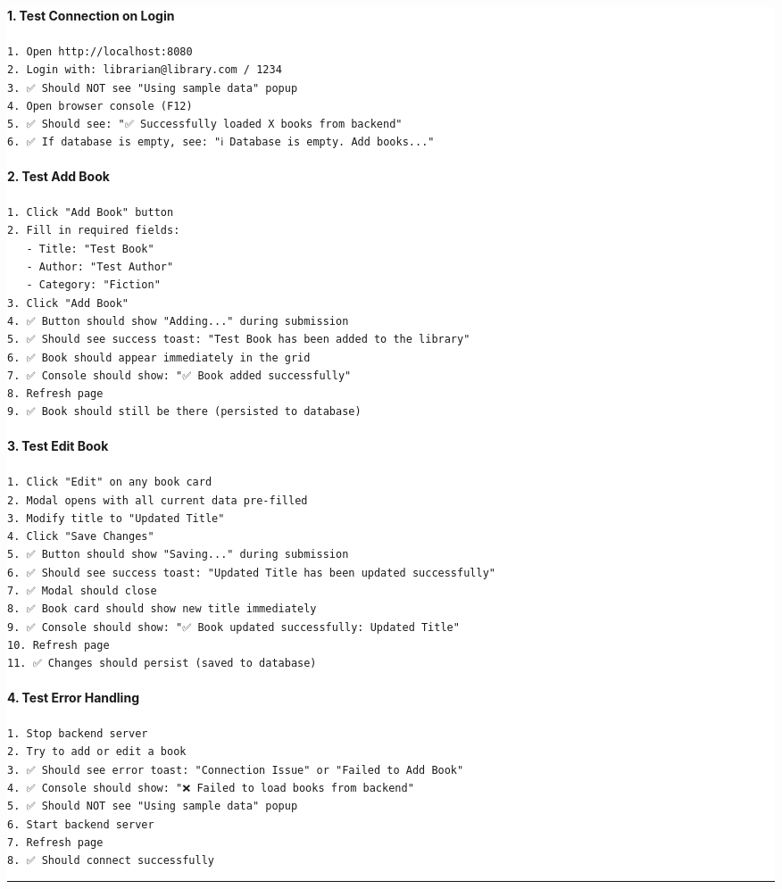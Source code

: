 #### 1. Test Connection on Login
```
1. Open http://localhost:8080
2. Login with: librarian@library.com / 1234
3. ✅ Should NOT see "Using sample data" popup
4. Open browser console (F12)
5. ✅ Should see: "✅ Successfully loaded X books from backend"
6. ✅ If database is empty, see: "ℹ️ Database is empty. Add books..."
```

#### 2. Test Add Book
```
1. Click "Add Book" button
2. Fill in required fields:
   - Title: "Test Book"
   - Author: "Test Author"
   - Category: "Fiction"
3. Click "Add Book"
4. ✅ Button should show "Adding..." during submission
5. ✅ Should see success toast: "Test Book has been added to the library"
6. ✅ Book should appear immediately in the grid
7. ✅ Console should show: "✅ Book added successfully"
8. Refresh page
9. ✅ Book should still be there (persisted to database)
```

#### 3. Test Edit Book
```
1. Click "Edit" on any book card
2. Modal opens with all current data pre-filled
3. Modify title to "Updated Title"
4. Click "Save Changes"
5. ✅ Button should show "Saving..." during submission
6. ✅ Should see success toast: "Updated Title has been updated successfully"
7. ✅ Modal should close
8. ✅ Book card should show new title immediately
9. ✅ Console should show: "✅ Book updated successfully: Updated Title"
10. Refresh page
11. ✅ Changes should persist (saved to database)
```

#### 4. Test Error Handling
```
1. Stop backend server
2. Try to add or edit a book
3. ✅ Should see error toast: "Connection Issue" or "Failed to Add Book"
4. ✅ Console should show: "❌ Failed to load books from backend"
5. ✅ Should NOT see "Using sample data" popup
6. Start backend server
7. Refresh page
8. ✅ Should connect successfully
```

---